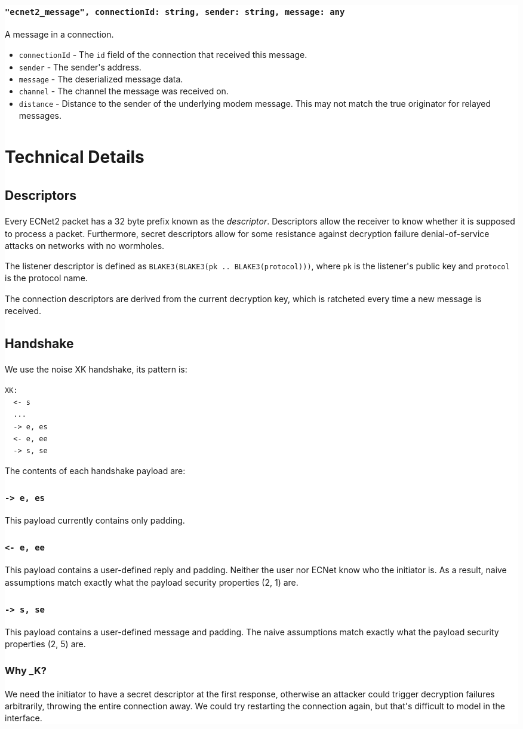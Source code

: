 ### `"ecnet2_message", connectionId: string, sender: string, message: any`
A message in a connection.
- `connectionId` - The `id` field of the connection that received this message.
- `sender` - The sender's address.
- `message` - The deserialized message data.
- `channel` - The channel the message was received on.
- `distance` - Distance to the sender of the underlying modem message. This may not match the true originator for relayed messages.

# Technical Details

## Descriptors
Every ECNet2 packet has a 32 byte prefix known as the *descriptor*. Descriptors
allow the receiver to know whether it is supposed to process a packet.
Furthermore, secret descriptors allow for some resistance against decryption
failure denial-of-service attacks on networks with no wormholes.

The listener descriptor is defined as `BLAKE3(BLAKE3(pk .. BLAKE3(protocol)))`,
where `pk` is the listener's public key and `protocol` is the protocol name.

The connection descriptors are derived from the current decryption key, which is
ratcheted every time a new message is received.

## Handshake
We use the noise XK handshake, its pattern is:
```
XK:
  <- s
  ...
  -> e, es
  <- e, ee
  -> s, se
```

The contents of each handshake payload are:
### `-> e, es`
This payload currently contains only padding.

### `<- e, ee`
This payload contains a user-defined reply and padding. Neither the user nor
ECNet know who the initiator is. As a result, naive assumptions match exactly
what the payload security properties (2, 1) are.

### `-> s, se`
This payload contains a user-defined message and padding. The naive assumptions
match exactly what the payload security properties (2, 5) are.

### Why _K?
We need the initiator to have a secret descriptor at the first response,
otherwise an attacker could trigger decryption failures arbitrarily, throwing
the entire connection away. We could try restarting the connection again, but
that's difficult to model in the interface.
